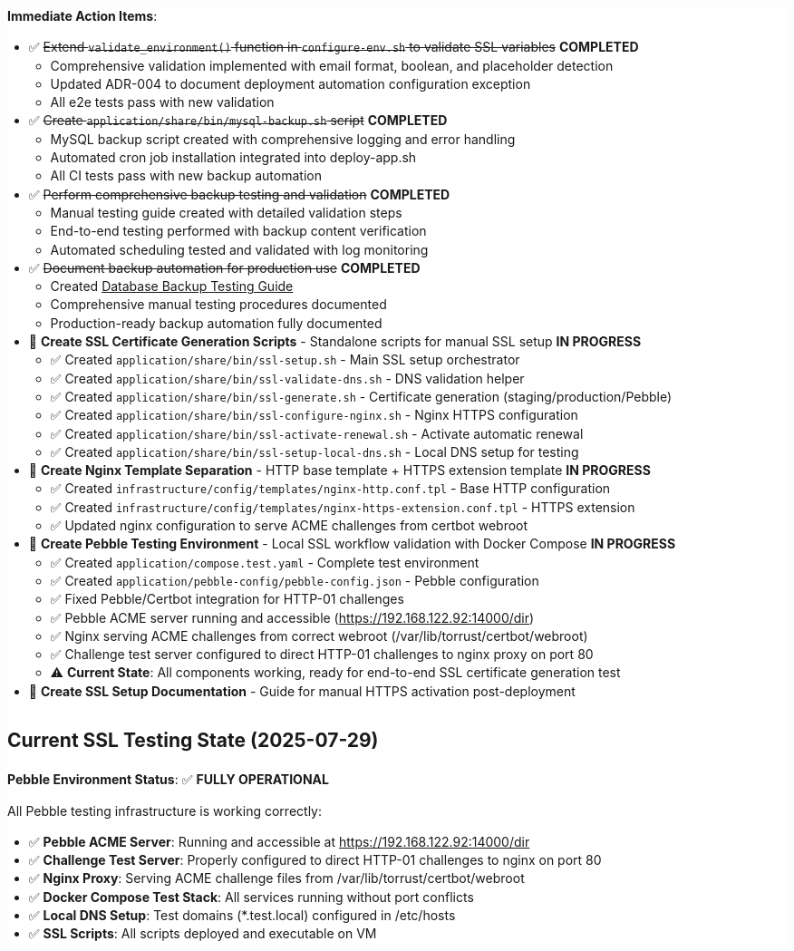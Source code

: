 **Immediate Action Items**:

- ✅ ~~Extend `validate_environment()` function in `configure-env.sh` to validate SSL variables~~ **COMPLETED**
  - Comprehensive validation implemented with email format, boolean, and placeholder detection
  - Updated ADR-004 to document deployment automation configuration exception
  - All e2e tests pass with new validation
- ✅ ~~Create `application/share/bin/mysql-backup.sh` script~~ **COMPLETED**
  - MySQL backup script created with comprehensive logging and error handling
  - Automated cron job installation integrated into deploy-app.sh
  - All CI tests pass with new backup automation
- ✅ ~~Perform comprehensive backup testing and validation~~ **COMPLETED**
  - Manual testing guide created with detailed validation steps
  - End-to-end testing performed with backup content verification
  - Automated scheduling tested and validated with log monitoring
- ✅ ~~Document backup automation for production use~~ **COMPLETED**
  - Created [Database Backup Testing Guide](../guides/database-backup-testing-guide.md)
  - Comprehensive manual testing procedures documented
  - Production-ready backup automation fully documented
- 🔄 **Create SSL Certificate Generation Scripts** - Standalone scripts for manual SSL setup **IN PROGRESS**
  - ✅ Created `application/share/bin/ssl-setup.sh` - Main SSL setup orchestrator
  - ✅ Created `application/share/bin/ssl-validate-dns.sh` - DNS validation helper
  - ✅ Created `application/share/bin/ssl-generate.sh` - Certificate generation (staging/production/Pebble)
  - ✅ Created `application/share/bin/ssl-configure-nginx.sh` - Nginx HTTPS configuration
  - ✅ Created `application/share/bin/ssl-activate-renewal.sh` - Activate automatic renewal
  - ✅ Created `application/share/bin/ssl-setup-local-dns.sh` - Local DNS setup for testing
- 🔄 **Create Nginx Template Separation** - HTTP base template + HTTPS extension template **IN PROGRESS**
  - ✅ Created `infrastructure/config/templates/nginx-http.conf.tpl` - Base HTTP configuration
  - ✅ Created `infrastructure/config/templates/nginx-https-extension.conf.tpl` - HTTPS extension
  - ✅ Updated nginx configuration to serve ACME challenges from certbot webroot
- 🔄 **Create Pebble Testing Environment** - Local SSL workflow validation with Docker Compose **IN PROGRESS**
  - ✅ Created `application/compose.test.yaml` - Complete test environment
  - ✅ Created `application/pebble-config/pebble-config.json` - Pebble configuration
  - ✅ Fixed Pebble/Certbot integration for HTTP-01 challenges
  - ✅ Pebble ACME server running and accessible (https://192.168.122.92:14000/dir)
  - ✅ Nginx serving ACME challenges from correct webroot (/var/lib/torrust/certbot/webroot)
  - ✅ Challenge test server configured to direct HTTP-01 challenges to nginx proxy on port 80
  - ⚠️ **Current State**: All components working, ready for end-to-end SSL certificate generation test
- 🎯 **Create SSL Setup Documentation** - Guide for manual HTTPS activation post-deployment

## Current SSL Testing State (2025-07-29)

**Pebble Environment Status**: ✅ **FULLY OPERATIONAL**

All Pebble testing infrastructure is working correctly:

- ✅ **Pebble ACME Server**: Running and accessible at https://192.168.122.92:14000/dir
- ✅ **Challenge Test Server**: Properly configured to direct HTTP-01 challenges to nginx on port 80
- ✅ **Nginx Proxy**: Serving ACME challenge files from /var/lib/torrust/certbot/webroot
- ✅ **Docker Compose Test Stack**: All services running without port conflicts
- ✅ **Local DNS Setup**: Test domains (\*.test.local) configured in /etc/hosts
- ✅ **SSL Scripts**: All scripts deployed and executable on VM
